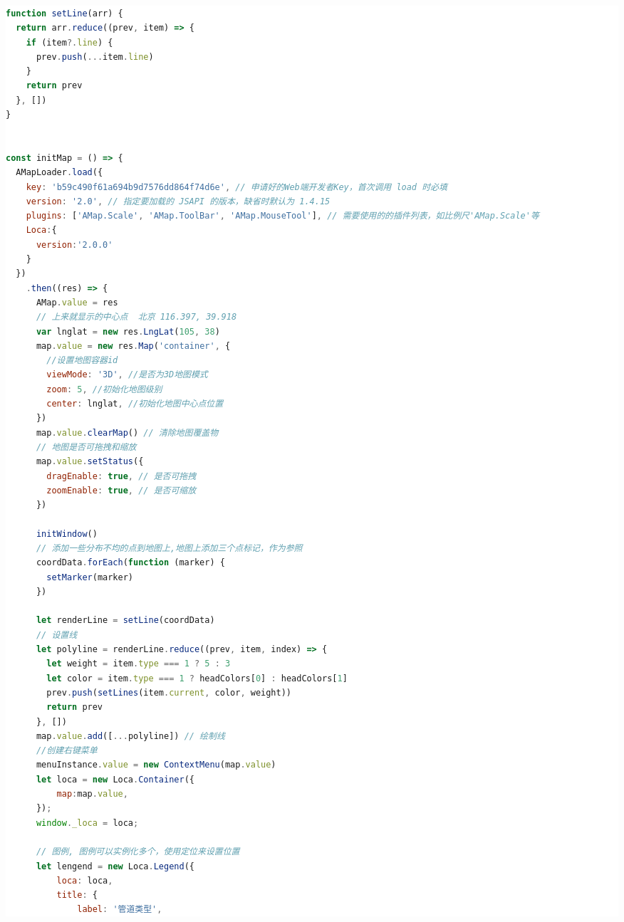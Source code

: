 ```js
function setLine(arr) {
  return arr.reduce((prev, item) => {
    if (item?.line) {
      prev.push(...item.line)
    }
    return prev
  }, [])
}


const initMap = () => {
  AMapLoader.load({
    key: 'b59c490f61a694b9d7576dd864f74d6e', // 申请好的Web端开发者Key，首次调用 load 时必填
    version: '2.0', // 指定要加载的 JSAPI 的版本，缺省时默认为 1.4.15
    plugins: ['AMap.Scale', 'AMap.ToolBar', 'AMap.MouseTool'], // 需要使用的的插件列表，如比例尺'AMap.Scale'等
    Loca:{
      version:'2.0.0'
    }
  })
    .then((res) => {      
      AMap.value = res
      // 上来就显示的中心点  北京 116.397, 39.918
      var lnglat = new res.LngLat(105, 38)
      map.value = new res.Map('container', {
        //设置地图容器id
        viewMode: '3D', //是否为3D地图模式
        zoom: 5, //初始化地图级别
        center: lnglat, //初始化地图中心点位置
      })
      map.value.clearMap() // 清除地图覆盖物
      // 地图是否可拖拽和缩放
      map.value.setStatus({
        dragEnable: true, // 是否可拖拽
        zoomEnable: true, // 是否可缩放
      })

      initWindow()
      // 添加一些分布不均的点到地图上,地图上添加三个点标记，作为参照
      coordData.forEach(function (marker) {
        setMarker(marker)
      })

      let renderLine = setLine(coordData)
      // 设置线
      let polyline = renderLine.reduce((prev, item, index) => {
        let weight = item.type === 1 ? 5 : 3
        let color = item.type === 1 ? headColors[0] : headColors[1]
        prev.push(setLines(item.current, color, weight))
        return prev
      }, [])
      map.value.add([...polyline]) // 绘制线
      //创建右键菜单
      menuInstance.value = new ContextMenu(map.value)
      let loca = new Loca.Container({
          map:map.value,
      });
      window._loca = loca;

      // 图例, 图例可以实例化多个，使用定位来设置位置
      let lengend = new Loca.Legend({
          loca: loca,
          title: {
              label: '管道类型',
```